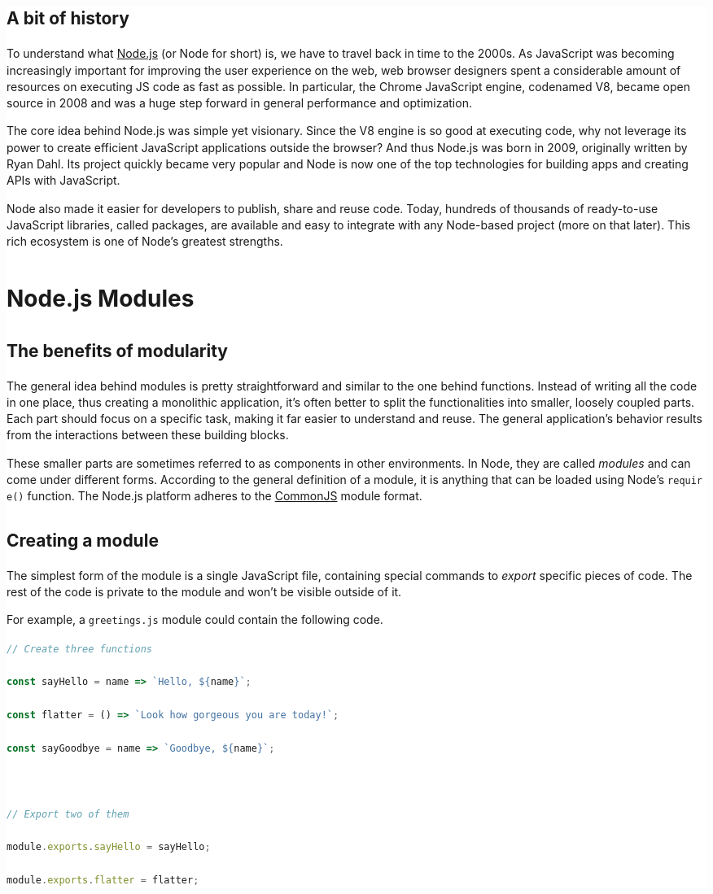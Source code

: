 ## A bit of history
To understand what [Node.js](https://nodejs.org/) (or Node for short) is, we have to travel back in time to the 2000s. As JavaScript was becoming increasingly important for improving the user experience on the web, web browser designers spent a considerable amount of resources on executing JS code as fast as possible. In particular, the Chrome JavaScript engine, codenamed V8, became open source in 2008 and was a huge step forward in general performance and optimization.

The core idea behind Node.js was simple yet visionary. Since the V8 engine is so good at executing code, why not leverage its power to create efficient JavaScript applications outside the browser? And thus Node.js was born in 2009, originally written by Ryan Dahl. Its project quickly became very popular and Node is now one of the top technologies for building apps and creating APIs with JavaScript.

Node also made it easier for developers to publish, share and reuse code. Today, hundreds of thousands of ready-to-use JavaScript libraries, called packages, are available and easy to integrate with any Node-based project (more on that later). This rich ecosystem is one of Node’s greatest strengths.

# Node.js Modules

## The benefits of modularity
The general idea behind modules is pretty straightforward and similar to the one behind functions. Instead of writing all the code in one place, thus creating a monolithic application, it’s often better to split the functionalities into smaller, loosely coupled parts. Each part should focus on a specific task, making it far easier to understand and reuse. The general application’s behavior results from the interactions between these building blocks.

These smaller parts are sometimes referred to as components in other environments. In Node, they are called _modules_ and can come under different forms. According to the general definition of a module, it is anything that can be loaded using Node’s `require()` function. The Node.js platform adheres to the [CommonJS](http://requirejs.org/docs/commonjs.html) module format. 

## Creating a module

The simplest form of the module is a single JavaScript file, containing special commands to _export_ specific pieces of code. The rest of the code is private to the module and won’t be visible outside of it.

For example, a `greetings.js` module could contain the following code.

```js
// Create three functions

const sayHello = name => `Hello, ${name}`;

const flatter = () => `Look how gorgeous you are today!`;

const sayGoodbye = name => `Goodbye, ${name}`;

  

// Export two of them

module.exports.sayHello = sayHello;

module.exports.flatter = flatter;
```
